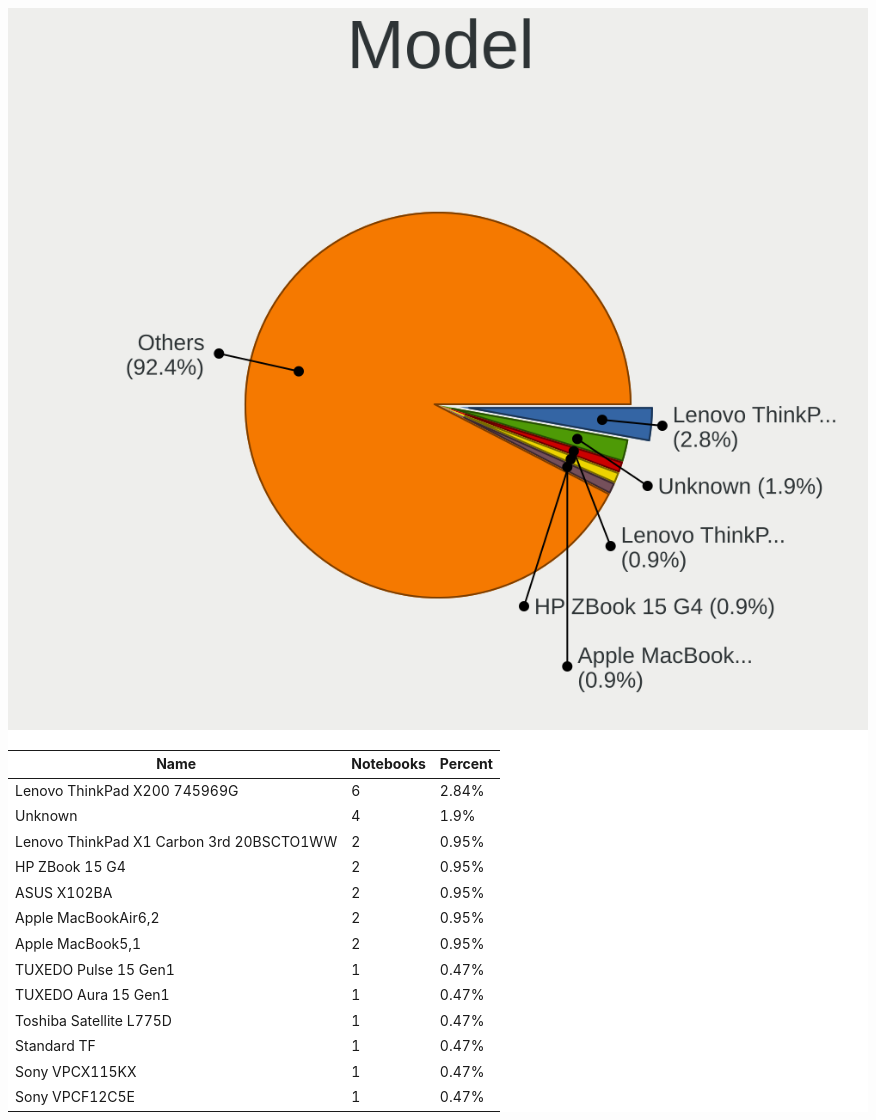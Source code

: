 ![Model](./images/pie_chart_bsd/node_model.svg)


| Name                                        | Notebooks | Percent |
|---------------------------------------------|-----------|---------|
| Lenovo ThinkPad X200 745969G                | 6         | 2.84%   |
| Unknown                                     | 4         | 1.9%    |
| Lenovo ThinkPad X1 Carbon 3rd 20BSCTO1WW    | 2         | 0.95%   |
| HP ZBook 15 G4                              | 2         | 0.95%   |
| ASUS X102BA                                 | 2         | 0.95%   |
| Apple MacBookAir6,2                         | 2         | 0.95%   |
| Apple MacBook5,1                            | 2         | 0.95%   |
| TUXEDO Pulse 15 Gen1                        | 1         | 0.47%   |
| TUXEDO Aura 15 Gen1                         | 1         | 0.47%   |
| Toshiba Satellite L775D                     | 1         | 0.47%   |
| Standard TF                                 | 1         | 0.47%   |
| Sony VPCX115KX                              | 1         | 0.47%   |
| Sony VPCF12C5E                              | 1         | 0.47%   |